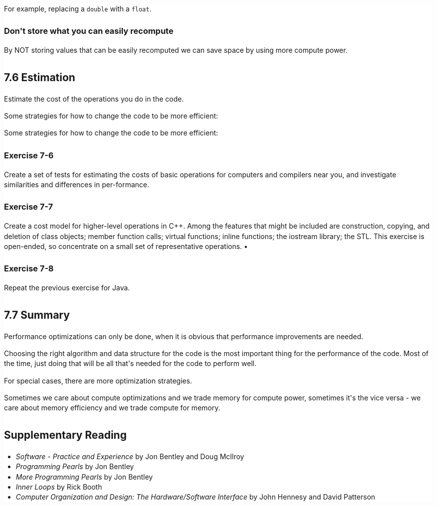 For example, replacing a `double` with a `float`.

### Don't store what you can easily recompute

By NOT storing values that can be easily recomputed we can save space by using more compute power.

## 7.6 Estimation

Estimate the cost of the operations you do in the code.

Some strategies for how to change the code to be more efficient:

Some strategies for how to change the code to be more efficient:

### Exercise 7-6

Create a set of tests for estimating the costs of basic operations for computers and compilers near you, and investigate similarities and differences in per-formance.

### Exercise 7-7

Create a cost model for higher-level operations in C++. Among the features that might be included are construction, copying, and deletion of class objects; member function calls; virtual functions; inline functions; the iostream library; the STL. This exercise is open-ended, so concentrate on a small set of representative operations. •

### Exercise 7-8

Repeat the previous exercise for Java.

## 7.7 Summary

Performance optimizations can only be done, when it is obvious that performance improvements are needed.

Choosing the right algorithm and data structure for the code is the most important thing for the performance of the code.
Most of the time, just doing that will be all that's needed for the code to perform well.

For special cases, there are more optimization strategies.

Sometimes we care about compute optimizations and we trade memory for compute power, sometimes it's the vice versa - we care about memory efficiency and we trade compute for memory.

## Supplementary Reading

- _Software - Practice and Experience_ by Jon Bentley and Doug McIlroy
- _Programming Pearls_ by Jon Bentley
- _More Programming Pearls_ by Jon Bentley
- _Inner Loops_ by Rick Booth
- _Computer Organization and Design: The Hardware/Software Interface_ by John Hennesy and David Patterson
